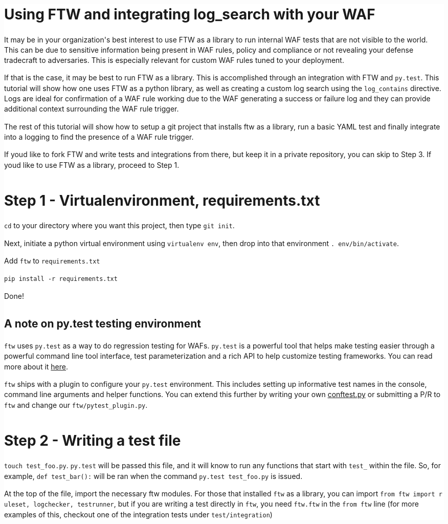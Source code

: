 Using FTW and integrating log_search with your WAF
===

It may be in your organization's best interest to use FTW as a library to run internal WAF tests that are not visible to the world. This can be due to sensitive information being present in WAF rules, policy and compliance or not revealing your defense tradecraft to adversaries. This is especially relevant for custom WAF rules tuned to your deployment.

If that is the case, it may be best to run FTW as a library. This is accomplished through an integration with FTW and `py.test`. This tutorial will show how one uses FTW as a python library, as well as creating a custom log search using the `log_contains` directive. Logs are ideal for confirmation of a WAF rule working due to the WAF generating a success or failure log and they can provide additional context surrounding the WAF rule trigger.

The rest of this tutorial will show how to setup a git project that installs ftw as a library, run a basic YAML test and finally integrate into a logging to find the presence of a WAF rule trigger.

If youd like to fork FTW and write tests and integrations from there, but keep it in a private repository, you can skip to Step 3. If youd like to use FTW as a library, proceed to Step 1.

Step 1 - Virtualenvironment, requirements.txt
==

`cd` to your directory where you want this project, then type `git init`.

Next, initiate a python virtual environment using `virtualenv env`, then drop into that environment `. env/bin/activate`.

Add `ftw` to `requirements.txt`

`pip install -r requirements.txt`

Done!


A note on py.test testing environment
---

`ftw` uses `py.test` as a way to do regression testing for WAFs. `py.test` is a powerful tool that helps make testing easier through a powerful command line tool interface, test parameterization and a rich API to help customize testing frameworks. You can read more about it [here](http://docs.pytest.org/en/latest/). 

`ftw` ships with a plugin to configure your `py.test` environment. This includes setting up informative test names in the console, command line arguments and helper functions. You can extend this further by writing your own [conftest.py](http://pytest.org/2.2.4/plugins.html) or submitting a P/R to `ftw` and change our `ftw/pytest_plugin.py`.  

Step 2 - Writing a test file
==

`touch test_foo.py`. `py.test` will be passed this file, and it will know to run any functions that start with `test_` within the file. So, for example, `def test_bar():` will be ran when the command `py.test test_foo.py` is issued. 

At the top of the file, import the necessary ftw modules. 
For those that installed `ftw` as a library, you can import `from ftw import ruleset, logchecker, testrunner`, but if you are writing a test directly in `ftw`, you need `ftw.ftw` in the `from ftw` line (for more examples of this, checkout one of the integration tests under `test/integration`)
